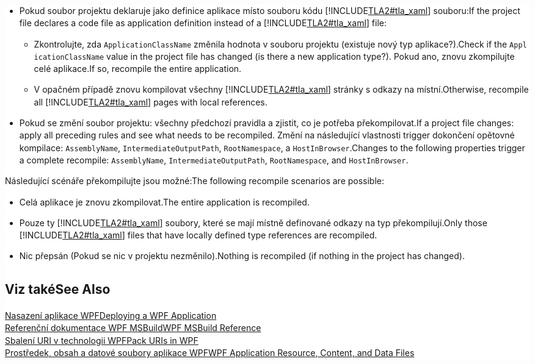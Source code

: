 -   <span data-ttu-id="31e3d-200">Pokud soubor projektu deklaruje jako definice aplikace místo souboru kódu [!INCLUDE[TLA2#tla_xaml](../../../../includes/tla2sharptla-xaml-md.md)] souboru:</span><span class="sxs-lookup"><span data-stu-id="31e3d-200">If the project file declares a code file as application definition instead of a [!INCLUDE[TLA2#tla_xaml](../../../../includes/tla2sharptla-xaml-md.md)] file:</span></span>  
  
    -   <span data-ttu-id="31e3d-201">Zkontrolujte, zda `ApplicationClassName` změnila hodnota v souboru projektu (existuje nový typ aplikace?).</span><span class="sxs-lookup"><span data-stu-id="31e3d-201">Check if the `ApplicationClassName` value in the project file has changed (is there a new application type?).</span></span> <span data-ttu-id="31e3d-202">Pokud ano, znovu zkompilujte celé aplikace.</span><span class="sxs-lookup"><span data-stu-id="31e3d-202">If so, recompile the entire application.</span></span>  
  
    -   <span data-ttu-id="31e3d-203">V opačném případě znovu kompilovat všechny [!INCLUDE[TLA2#tla_xaml](../../../../includes/tla2sharptla-xaml-md.md)] stránky s odkazy na místní.</span><span class="sxs-lookup"><span data-stu-id="31e3d-203">Otherwise, recompile all [!INCLUDE[TLA2#tla_xaml](../../../../includes/tla2sharptla-xaml-md.md)] pages with local references.</span></span>  
  
-   <span data-ttu-id="31e3d-204">Pokud se změní soubor projektu: všechny předchozí pravidla a zjistit, co je potřeba překompilovat.</span><span class="sxs-lookup"><span data-stu-id="31e3d-204">If a project file changes: apply all preceding rules and see what needs to be recompiled.</span></span> <span data-ttu-id="31e3d-205">Změní na následující vlastnosti trigger dokončení opětovné kompilace: `AssemblyName`, `IntermediateOutputPath`, `RootNamespace`, a `HostInBrowser`.</span><span class="sxs-lookup"><span data-stu-id="31e3d-205">Changes to the following properties trigger a complete recompile: `AssemblyName`, `IntermediateOutputPath`, `RootNamespace`, and `HostInBrowser`.</span></span>  
  
 <span data-ttu-id="31e3d-206">Následující scénáře překompilujte jsou možné:</span><span class="sxs-lookup"><span data-stu-id="31e3d-206">The following recompile scenarios are possible:</span></span>  
  
-   <span data-ttu-id="31e3d-207">Celá aplikace je znovu zkompilovat.</span><span class="sxs-lookup"><span data-stu-id="31e3d-207">The entire application is recompiled.</span></span>  
  
-   <span data-ttu-id="31e3d-208">Pouze ty [!INCLUDE[TLA2#tla_xaml](../../../../includes/tla2sharptla-xaml-md.md)] soubory, které se mají místně definované odkazy na typ překompilují.</span><span class="sxs-lookup"><span data-stu-id="31e3d-208">Only those [!INCLUDE[TLA2#tla_xaml](../../../../includes/tla2sharptla-xaml-md.md)] files that have locally defined type references are recompiled.</span></span>  
  
-   <span data-ttu-id="31e3d-209">Nic přepsán (Pokud se nic v projektu nezměnilo).</span><span class="sxs-lookup"><span data-stu-id="31e3d-209">Nothing is recompiled (if nothing in the project has changed).</span></span>  
  
## <a name="see-also"></a><span data-ttu-id="31e3d-210">Viz také</span><span class="sxs-lookup"><span data-stu-id="31e3d-210">See Also</span></span>  
 [<span data-ttu-id="31e3d-211">Nasazení aplikace WPF</span><span class="sxs-lookup"><span data-stu-id="31e3d-211">Deploying a WPF Application</span></span>](../../../../docs/framework/wpf/app-development/deploying-a-wpf-application-wpf.md)  
 [<span data-ttu-id="31e3d-212">Referenční dokumentace WPF MSBuild</span><span class="sxs-lookup"><span data-stu-id="31e3d-212">WPF MSBuild Reference</span></span>](/visualstudio/msbuild/wpf-msbuild-reference)  
 [<span data-ttu-id="31e3d-213">Sbalení URI v technologii WPF</span><span class="sxs-lookup"><span data-stu-id="31e3d-213">Pack URIs in WPF</span></span>](../../../../docs/framework/wpf/app-development/pack-uris-in-wpf.md)  
 [<span data-ttu-id="31e3d-214">Prostředek, obsah a datové soubory aplikace WPF</span><span class="sxs-lookup"><span data-stu-id="31e3d-214">WPF Application Resource, Content, and Data Files</span></span>](../../../../docs/framework/wpf/app-development/wpf-application-resource-content-and-data-files.md)
